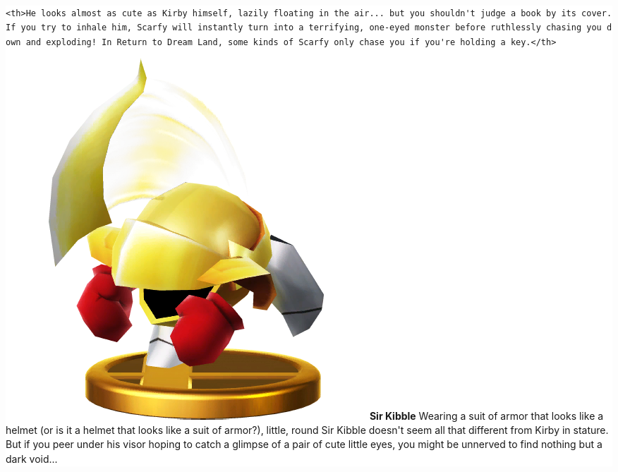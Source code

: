     <th>He looks almost as cute as Kirby himself, lazily floating in the air... but you shouldn't judge a book by its cover. If you try to inhale him, Scarfy will instantly turn into a terrifying, one-eyed monster before ruthlessly chasing you down and exploding! In Return to Dream Land, some kinds of Scarfy only chase you if you're holding a key.</th>
  </tr> 
  <tr>
    <th><a href="Sir Kibble.png" ><img src="Sir Kibble_T.png" /></a></th>
    <th><b>Sir Kibble</b></th>
    <th>Wearing a suit of armor that looks like a helmet (or is it a helmet that looks like a suit of armor?), little, round Sir Kibble doesn't seem all that different from Kirby in stature. But if you peer under his visor hoping to catch a glimpse of a pair of cute little eyes, you might be unnerved to find nothing but a dark void...</th>
  </tr>
  <tr>